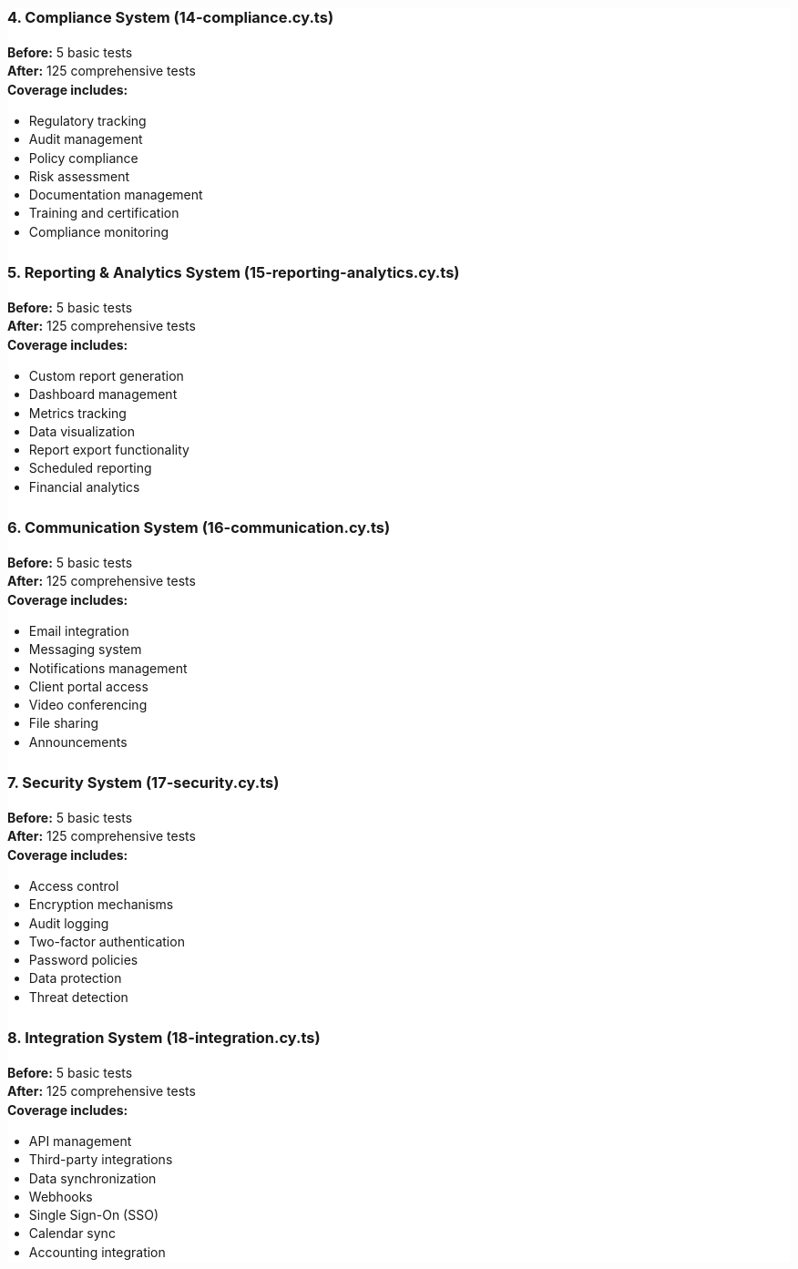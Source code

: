 ### 4. Compliance System (14-compliance.cy.ts)
**Before:** 5 basic tests  
**After:** 125 comprehensive tests  
**Coverage includes:**
- Regulatory tracking
- Audit management
- Policy compliance
- Risk assessment
- Documentation management
- Training and certification
- Compliance monitoring

### 5. Reporting & Analytics System (15-reporting-analytics.cy.ts)
**Before:** 5 basic tests  
**After:** 125 comprehensive tests  
**Coverage includes:**
- Custom report generation
- Dashboard management
- Metrics tracking
- Data visualization
- Report export functionality
- Scheduled reporting
- Financial analytics

### 6. Communication System (16-communication.cy.ts)
**Before:** 5 basic tests  
**After:** 125 comprehensive tests  
**Coverage includes:**
- Email integration
- Messaging system
- Notifications management
- Client portal access
- Video conferencing
- File sharing
- Announcements

### 7. Security System (17-security.cy.ts)
**Before:** 5 basic tests  
**After:** 125 comprehensive tests  
**Coverage includes:**
- Access control
- Encryption mechanisms
- Audit logging
- Two-factor authentication
- Password policies
- Data protection
- Threat detection

### 8. Integration System (18-integration.cy.ts)
**Before:** 5 basic tests  
**After:** 125 comprehensive tests  
**Coverage includes:**
- API management
- Third-party integrations
- Data synchronization
- Webhooks
- Single Sign-On (SSO)
- Calendar sync
- Accounting integration
